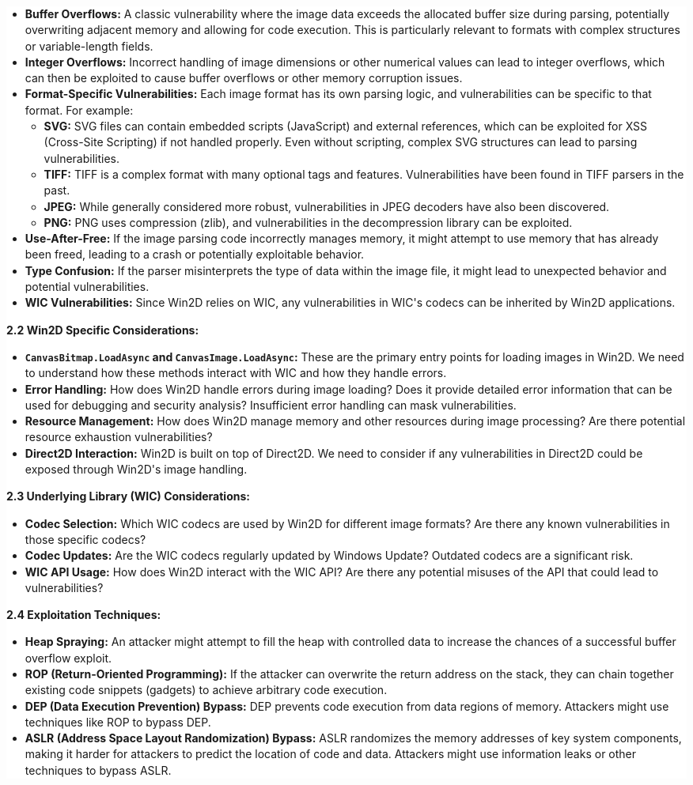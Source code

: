 *   **Buffer Overflows:**  A classic vulnerability where the image data exceeds the allocated buffer size during parsing, potentially overwriting adjacent memory and allowing for code execution.  This is particularly relevant to formats with complex structures or variable-length fields.
*   **Integer Overflows:**  Incorrect handling of image dimensions or other numerical values can lead to integer overflows, which can then be exploited to cause buffer overflows or other memory corruption issues.
*   **Format-Specific Vulnerabilities:**  Each image format has its own parsing logic, and vulnerabilities can be specific to that format.  For example:
    *   **SVG:**  SVG files can contain embedded scripts (JavaScript) and external references, which can be exploited for XSS (Cross-Site Scripting) if not handled properly.  Even without scripting, complex SVG structures can lead to parsing vulnerabilities.
    *   **TIFF:**  TIFF is a complex format with many optional tags and features.  Vulnerabilities have been found in TIFF parsers in the past.
    *   **JPEG:**  While generally considered more robust, vulnerabilities in JPEG decoders have also been discovered.
    *   **PNG:**  PNG uses compression (zlib), and vulnerabilities in the decompression library can be exploited.
*   **Use-After-Free:**  If the image parsing code incorrectly manages memory, it might attempt to use memory that has already been freed, leading to a crash or potentially exploitable behavior.
*   **Type Confusion:**  If the parser misinterprets the type of data within the image file, it might lead to unexpected behavior and potential vulnerabilities.
*   **WIC Vulnerabilities:**  Since Win2D relies on WIC, any vulnerabilities in WIC's codecs can be inherited by Win2D applications.

**2.2 Win2D Specific Considerations:**

*   **`CanvasBitmap.LoadAsync` and `CanvasImage.LoadAsync`:** These are the primary entry points for loading images in Win2D.  We need to understand how these methods interact with WIC and how they handle errors.
*   **Error Handling:**  How does Win2D handle errors during image loading?  Does it provide detailed error information that can be used for debugging and security analysis?  Insufficient error handling can mask vulnerabilities.
*   **Resource Management:**  How does Win2D manage memory and other resources during image processing?  Are there potential resource exhaustion vulnerabilities?
*   **Direct2D Interaction:**  Win2D is built on top of Direct2D.  We need to consider if any vulnerabilities in Direct2D could be exposed through Win2D's image handling.

**2.3 Underlying Library (WIC) Considerations:**

*   **Codec Selection:**  Which WIC codecs are used by Win2D for different image formats?  Are there any known vulnerabilities in those specific codecs?
*   **Codec Updates:**  Are the WIC codecs regularly updated by Windows Update?  Outdated codecs are a significant risk.
*   **WIC API Usage:**  How does Win2D interact with the WIC API?  Are there any potential misuses of the API that could lead to vulnerabilities?

**2.4 Exploitation Techniques:**

*   **Heap Spraying:**  An attacker might attempt to fill the heap with controlled data to increase the chances of a successful buffer overflow exploit.
*   **ROP (Return-Oriented Programming):**  If the attacker can overwrite the return address on the stack, they can chain together existing code snippets (gadgets) to achieve arbitrary code execution.
*   **DEP (Data Execution Prevention) Bypass:**  DEP prevents code execution from data regions of memory.  Attackers might use techniques like ROP to bypass DEP.
*   **ASLR (Address Space Layout Randomization) Bypass:**  ASLR randomizes the memory addresses of key system components, making it harder for attackers to predict the location of code and data.  Attackers might use information leaks or other techniques to bypass ASLR.
